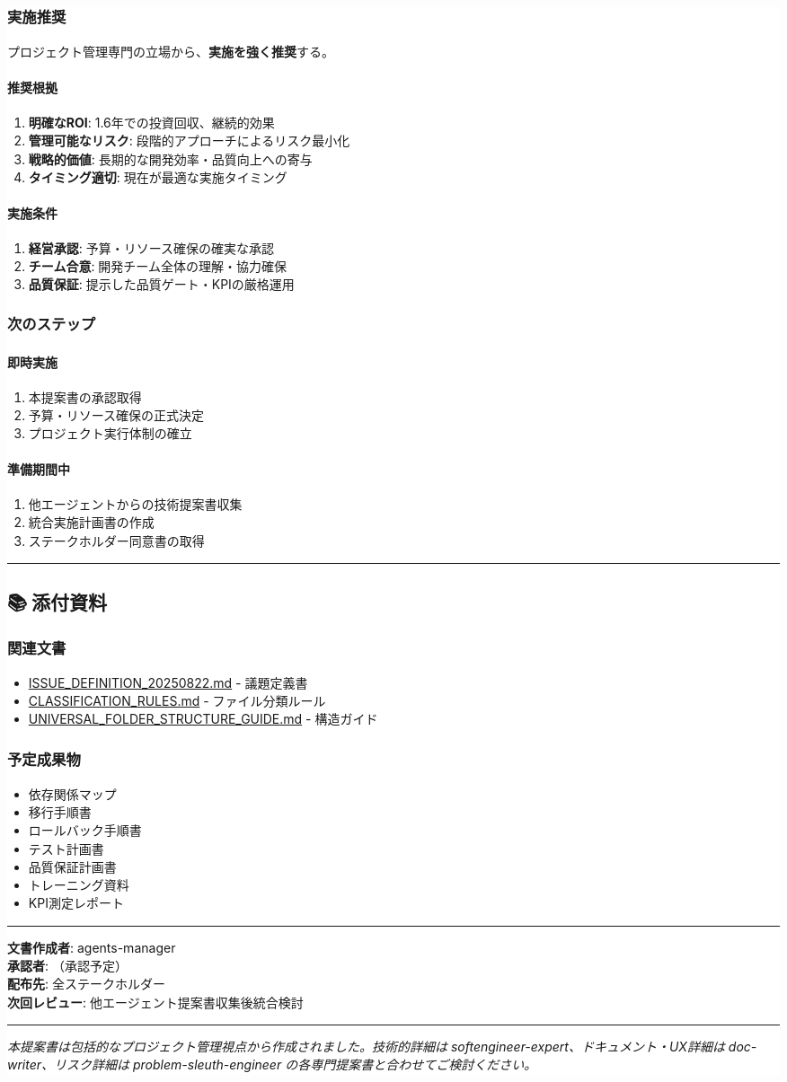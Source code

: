### **実施推奨**
プロジェクト管理専門の立場から、**実施を強く推奨**する。

#### **推奨根拠**
1. **明確なROI**: 1.6年での投資回収、継続的効果
2. **管理可能なリスク**: 段階的アプローチによるリスク最小化  
3. **戦略的価値**: 長期的な開発効率・品質向上への寄与
4. **タイミング適切**: 現在が最適な実施タイミング

#### **実施条件**
1. **経営承認**: 予算・リソース確保の確実な承認
2. **チーム合意**: 開発チーム全体の理解・協力確保
3. **品質保証**: 提示した品質ゲート・KPIの厳格運用

### **次のステップ**

#### **即時実施**
1. 本提案書の承認取得
2. 予算・リソース確保の正式決定
3. プロジェクト実行体制の確立

#### **準備期間中**
1. 他エージェントからの技術提案書収集
2. 統合実施計画書の作成
3. ステークホルダー同意書の取得

---

## 📚 **添付資料**

### **関連文書**
- [ISSUE_DEFINITION_20250822.md](./ISSUE_DEFINITION_20250822.md) - 議題定義書
- [CLASSIFICATION_RULES.md](./CLASSIFICATION_RULES.md) - ファイル分類ルール
- [UNIVERSAL_FOLDER_STRUCTURE_GUIDE.md](../../docs/guides/UNIVERSAL_FOLDER_STRUCTURE_GUIDE.md) - 構造ガイド

### **予定成果物**  
- 依存関係マップ
- 移行手順書  
- ロールバック手順書
- テスト計画書
- 品質保証計画書
- トレーニング資料
- KPI測定レポート

---

**文書作成者**: agents-manager  
**承認者**: （承認予定）  
**配布先**: 全ステークホルダー  
**次回レビュー**: 他エージェント提案書収集後統合検討  

---
*本提案書は包括的なプロジェクト管理視点から作成されました。技術的詳細は softengineer-expert、ドキュメント・UX詳細は doc-writer、リスク詳細は problem-sleuth-engineer の各専門提案書と合わせてご検討ください。*